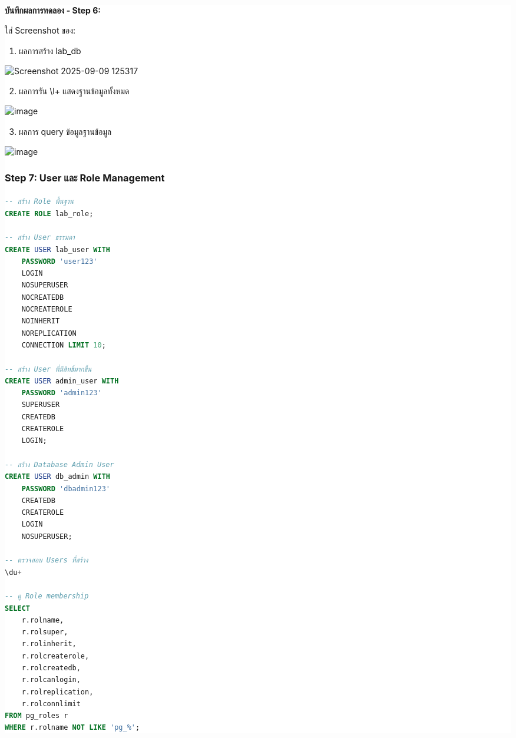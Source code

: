 **บันทึกผลการทดลอง - Step 6:**

ใส่ Screenshot ของ:
1. ผลการสร้าง lab_db
<img width="596" height="184" alt="Screenshot 2025-09-09 125317" src="https://github.com/user-attachments/assets/24c1fd93-79c6-4495-a9de-6f068fa4b4b5" />

2. ผลการรัน \l+ แสดงฐานข้อมูลทั้งหมด
<img width="1374" height="506" alt="image" src="https://github.com/user-attachments/assets/4bfbcb15-fb81-4f94-af48-ca3a3aaa8f8b" />

3. ผลการ query ข้อมูลฐานข้อมูล
<img width="737" height="362" alt="image" src="https://github.com/user-attachments/assets/eb8c0053-db3b-4566-838f-a85f57e37ab9" />


### Step 7: User และ Role Management

```sql
-- สร้าง Role พื้นฐาน
CREATE ROLE lab_role;

-- สร้าง User ธรรมดา
CREATE USER lab_user WITH 
    PASSWORD 'user123'
    LOGIN
    NOSUPERUSER
    NOCREATEDB
    NOCREATEROLE
    NOINHERIT
    NOREPLICATION
    CONNECTION LIMIT 10;

-- สร้าง User ที่มีสิทธิ์มากขึ้น
CREATE USER admin_user WITH 
    PASSWORD 'admin123' 
    SUPERUSER 
    CREATEDB 
    CREATEROLE
    LOGIN;

-- สร้าง Database Admin User
CREATE USER db_admin WITH
    PASSWORD 'dbadmin123'
    CREATEDB
    CREATEROLE
    LOGIN
    NOSUPERUSER;

-- ตรวจสอบ Users ที่สร้าง
\du+

-- ดู Role membership
SELECT 
    r.rolname,
    r.rolsuper,
    r.rolinherit,
    r.rolcreaterole,
    r.rolcreatedb,
    r.rolcanlogin,
    r.rolreplication,
    r.rolconnlimit
FROM pg_roles r
WHERE r.rolname NOT LIKE 'pg_%';
```

